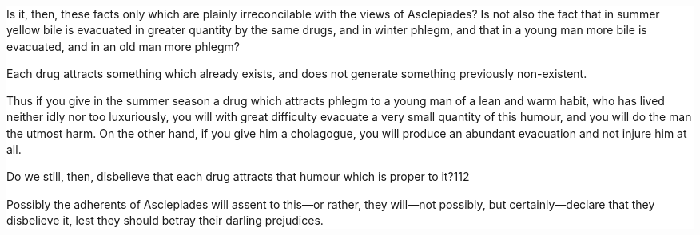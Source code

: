 Is it, then, these facts only which are plainly irreconcilable with the views of Asclepiades? Is not also the fact that in summer yellow bile is evacuated in greater quantity by the same drugs, and in winter phlegm, and that in a young man more bile is evacuated, and in an old man more phlegm? 

Each drug attracts something which already exists, and does not generate something previously non-existent.

Thus if you give in the summer season a drug which attracts phlegm to a young man of a lean and warm habit, who has lived neither idly nor too luxuriously, you will with great difficulty evacuate a very small quantity of this humour, and you will do the man the utmost harm. On the other hand, if you give him a cholagogue, you will produce an abundant evacuation and not injure him at all.

Do we still, then, disbelieve that each drug attracts that humour which is proper to it?112 

Possibly the adherents of Asclepiades will assent to this—or rather, they will—not possibly, but certainly—declare that they disbelieve it, lest they should betray their darling prejudices.

